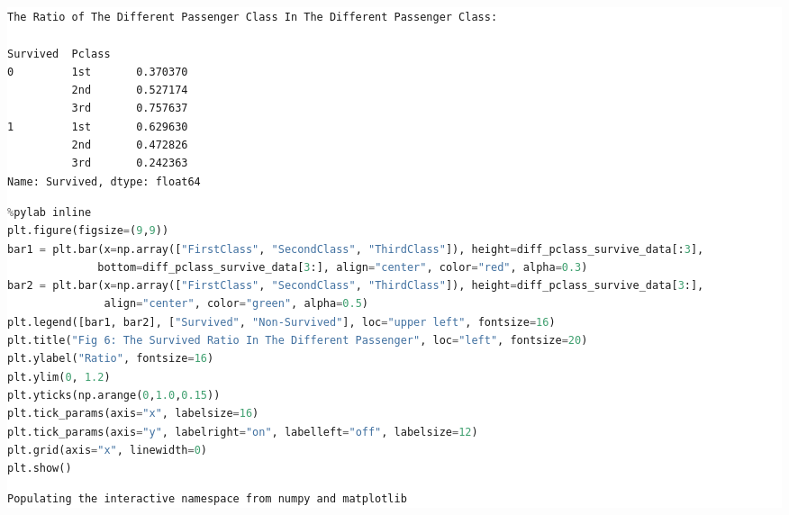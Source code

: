     The Ratio of The Different Passenger Class In The Different Passenger Class:
    
    Survived  Pclass
    0         1st       0.370370
              2nd       0.527174
              3rd       0.757637
    1         1st       0.629630
              2nd       0.472826
              3rd       0.242363
    Name: Survived, dtype: float64



```python
%pylab inline
plt.figure(figsize=(9,9))
bar1 = plt.bar(x=np.array(["FirstClass", "SecondClass", "ThirdClass"]), height=diff_pclass_survive_data[:3], 
              bottom=diff_pclass_survive_data[3:], align="center", color="red", alpha=0.3)
bar2 = plt.bar(x=np.array(["FirstClass", "SecondClass", "ThirdClass"]), height=diff_pclass_survive_data[3:],
               align="center", color="green", alpha=0.5)
plt.legend([bar1, bar2], ["Survived", "Non-Survived"], loc="upper left", fontsize=16)
plt.title("Fig 6: The Survived Ratio In The Different Passenger", loc="left", fontsize=20)
plt.ylabel("Ratio", fontsize=16)
plt.ylim(0, 1.2)
plt.yticks(np.arange(0,1.0,0.15))
plt.tick_params(axis="x", labelsize=16)
plt.tick_params(axis="y", labelright="on", labelleft="off", labelsize=12)
plt.grid(axis="x", linewidth=0)
plt.show()
```

    Populating the interactive namespace from numpy and matplotlib



